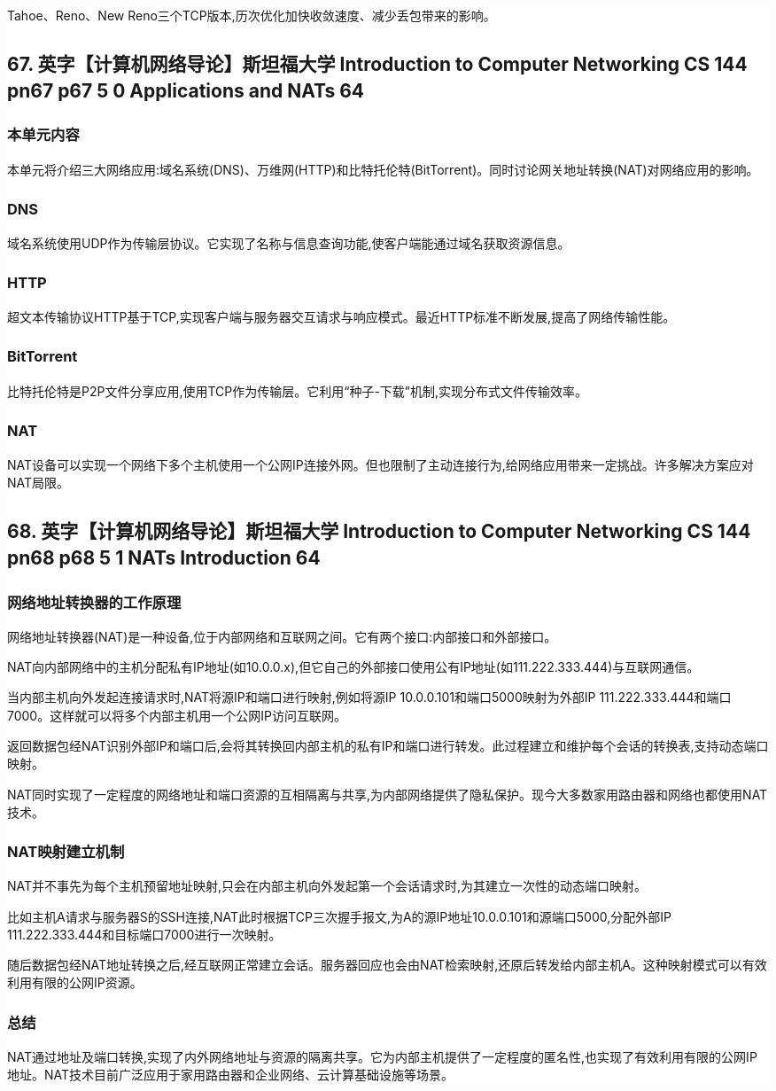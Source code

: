 Tahoe、Reno、New Reno三个TCP版本,历次优化加快收敛速度、减少丢包带来的影响。

## 67. 英字【计算机网络导论】斯坦福大学 Introduction to Computer Networking CS 144 pn67 p67 5 0    Applications and NATs 64

### 本单元内容

本单元将介绍三大网络应用:域名系统(DNS)、万维网(HTTP)和比特托伦特(BitTorrent)。同时讨论网关地址转换(NAT)对网络应用的影响。

### DNS

域名系统使用UDP作为传输层协议。它实现了名称与信息查询功能,使客户端能通过域名获取资源信息。

### HTTP

超文本传输协议HTTP基于TCP,实现客户端与服务器交互请求与响应模式。最近HTTP标准不断发展,提高了网络传输性能。

### BitTorrent

比特托伦特是P2P文件分享应用,使用TCP作为传输层。它利用“种子-下载”机制,实现分布式文件传输效率。

### NAT

NAT设备可以实现一个网络下多个主机使用一个公网IP连接外网。但也限制了主动连接行为,给网络应用带来一定挑战。许多解决方案应对NAT局限。

## 68. 英字【计算机网络导论】斯坦福大学 Introduction to Computer Networking CS 144 pn68 p68 5 1   NATs   Introduction 64

### 网络地址转换器的工作原理

网络地址转换器(NAT)是一种设备,位于内部网络和互联网之间。它有两个接口:内部接口和外部接口。

NAT向内部网络中的主机分配私有IP地址(如10.0.0.x),但它自己的外部接口使用公有IP地址(如111.222.333.444)与互联网通信。

当内部主机向外发起连接请求时,NAT将源IP和端口进行映射,例如将源IP 10.0.0.101和端口5000映射为外部IP 111.222.333.444和端口7000。这样就可以将多个内部主机用一个公网IP访问互联网。

返回数据包经NAT识别外部IP和端口后,会将其转换回内部主机的私有IP和端口进行转发。此过程建立和维护每个会话的转换表,支持动态端口映射。

NAT同时实现了一定程度的网络地址和端口资源的互相隔离与共享,为内部网络提供了隐私保护。现今大多数家用路由器和网络也都使用NAT技术。

### NAT映射建立机制

NAT并不事先为每个主机预留地址映射,只会在内部主机向外发起第一个会话请求时,为其建立一次性的动态端口映射。

比如主机A请求与服务器S的SSH连接,NAT此时根据TCP三次握手报文,为A的源IP地址10.0.0.101和源端口5000,分配外部IP 111.222.333.444和目标端口7000进行一次映射。

随后数据包经NAT地址转换之后,经互联网正常建立会话。服务器回应也会由NAT检索映射,还原后转发给内部主机A。这种映射模式可以有效利用有限的公网IP资源。

### 总结

NAT通过地址及端口转换,实现了内外网络地址与资源的隔离共享。它为内部主机提供了一定程度的匿名性,也实现了有效利用有限的公网IP地址。NAT技术目前广泛应用于家用路由器和企业网络、云计算基础设施等场景。
